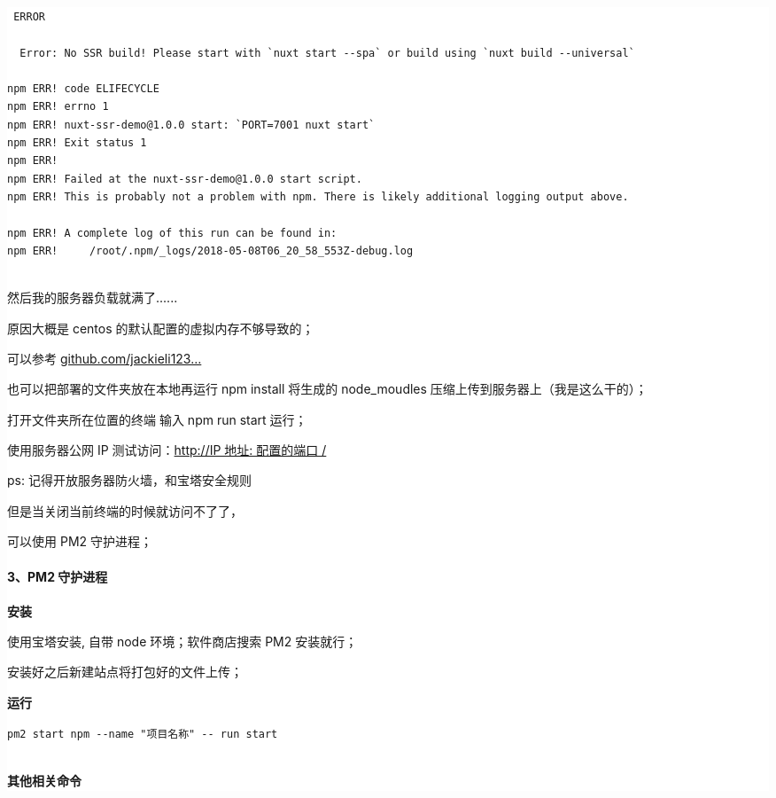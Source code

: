 ```
 ERROR 
​
  Error: No SSR build! Please start with `nuxt start --spa` or build using `nuxt build --universal`
​
npm ERR! code ELIFECYCLE
npm ERR! errno 1
npm ERR! nuxt-ssr-demo@1.0.0 start: `PORT=7001 nuxt start`
npm ERR! Exit status 1
npm ERR! 
npm ERR! Failed at the nuxt-ssr-demo@1.0.0 start script.
npm ERR! This is probably not a problem with npm. There is likely additional logging output above.
​
npm ERR! A complete log of this run can be found in:
npm ERR!     /root/.npm/_logs/2018-05-08T06_20_58_553Z-debug.log


```

然后我的服务器负载就满了......

原因大概是 centos 的默认配置的虚拟内存不够导致的；

可以参考 [github.com/jackieli123…](https://link.juejin.cn?target=https%3A%2F%2Fgithub.com%2Fjackieli123723%2Fjackieli123723.github.io%2Fissues%2F59 "https://github.com/jackieli123723/jackieli123723.github.io/issues/59")

也可以把部署的文件夹放在本地再运行 npm install 将生成的 node_moudles 压缩上传到服务器上（我是这么干的）；

打开文件夹所在位置的终端 输入 npm run start 运行；

使用服务器公网 IP 测试访问：[http://IP 地址: 配置的端口 /](https://link.juejin.cn?target=http%3A%2F%2FIP%25E5%259C%25B0%25E5%259D%2580%3A%25E9%2585%258D%25E7%25BD%25AE%25E7%259A%2584%25E7%25AB%25AF%25E5%258F%25A3%2F "http://IP%E5%9C%B0%E5%9D%80:%E9%85%8D%E7%BD%AE%E7%9A%84%E7%AB%AF%E5%8F%A3/")

ps: 记得开放服务器防火墙，和宝塔安全规则

但是当关闭当前终端的时候就访问不了了，

可以使用 PM2 守护进程；

#### 3、PM2 守护进程

**安装**

使用宝塔安装, 自带 node 环境；软件商店搜索 PM2 安装就行；

安装好之后新建站点将打包好的文件上传；

**运行**

```
pm2 start npm --name "项目名称" -- run start


```

**其他相关命令**
